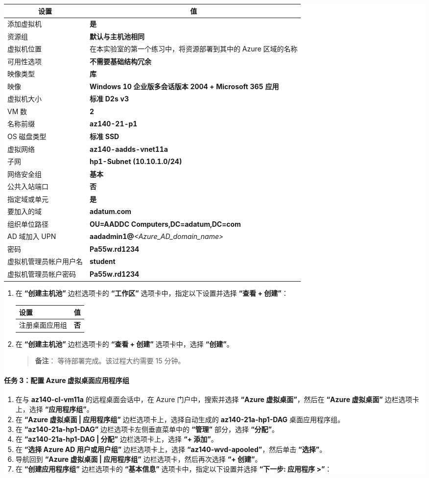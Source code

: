    |设置|值|
   |---|---|
   |添加虚拟机|**是**|
   |资源组|**默认与主机池相同**|
   |虚拟机位置|在本实验室的第一个练习中，将资源部署到其中的 Azure 区域的名称|
   |可用性选项|**不需要基础结构冗余**|
   |映像类型|**库**|
   |映像|**Windows 10 企业版多会话版本 2004 + Microsoft 365 应用**|
   |虚拟机大小|**标准 D2s v3**|
   |VM 数|**2**|
   |名称前缀|**az140-21-p1**|
   |OS 磁盘类型|**标准 SSD**|
   |虚拟网络|**az140-aadds-vnet11a**|
   |子网|**hp1-Subnet (10.10.1.0/24)**|
   |网络安全组|**基本**|
   |公共入站端口|**否**|
   |指定域或单元|**是**|
   |要加入的域|**adatum.com**|
   |组织单位路径|**OU=AADDC Computers,DC=adatum,DC=com**|
   |AD 域加入 UPN|**aadadmin1@***<Azure_AD_domain_name>*|
   |密码|**Pa55w.rd1234**|
   |虚拟机管理员帐户用户名|**student**|
   |虚拟机管理员帐户密码|**Pa55w.rd1234**|

1. 在 **“创建主机池”** 边栏选项卡的 **“工作区”** 选项卡中，指定以下设置并选择 **“查看 + 创建”**：

   |设置|值|
   |---|---|
   |注册桌面应用组|**否**|

1. 在 **“创建主机池”** 边栏选项卡的 **“查看 + 创建”** 选项卡中，选择 **“创建”**。

   > **备注**： 等待部署完成。该过程大约需要 15 分钟。

#### 任务 3：配置 Azure 虚拟桌面应用程序组

1. 在与 **az140-cl-vm11a** 的远程桌面会话中，在 Azure 门户中，搜索并选择 **“Azure 虚拟桌面”**，然后在 **“Azure 虚拟桌面”** 边栏选项卡上，选择 **“应用程序组”**。
1. 在 **“Azure 虚拟桌面 \| 应用程序组”** 边栏选项卡上，选择自动生成的 **az140-21a-hp1-DAG** 桌面应用程序组。
1. 在 **“az140-21a-hp1-DAG”** 边栏选项卡左侧垂直菜单中的 **“管理”** 部分，选择 **“分配”**。
1. 在 **“az140-21a-hp1-DAG \| 分配”** 边栏选项卡上，选择 **“+ 添加”**。
1. 在 **“选择 Azure AD 用户或用户组”** 边栏选项卡上，选择 **“az140-wvd-apooled”**，然后单击 **“选择”**。
1. 导航回到 **“Azure 虚拟桌面 \| 应用程序组”** 边栏选项卡，然后再次选择 **“+ 创建”**。
1. 在 **“创建应用程序组”** 边栏选项卡的 **“基本信息”** 选项卡中，指定以下设置并选择 **“下一步: 应用程序 >”**：
